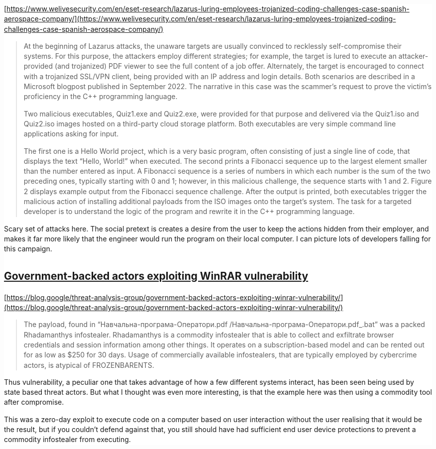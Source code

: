 [https://www.welivesecurity.com/en/eset-research/lazarus-luring-employees-trojanized-coding-challenges-case-spanish-aerospace-company/](https://www.welivesecurity.com/en/eset-research/lazarus-luring-employees-trojanized-coding-challenges-case-spanish-aerospace-company/)

> At the beginning of Lazarus attacks, the unaware targets are usually convinced to recklessly self-compromise their systems. For this purpose, the attackers employ different strategies; for example, the target is lured to execute an attacker-provided (and trojanized) PDF viewer to see the full content of a job offer. Alternately, the target is encouraged to connect with a trojanized SSL/VPN client, being provided with an IP address and login details. Both scenarios are described in a Microsoft blogpost published in September 2022. The narrative in this case was the scammer’s request to prove the victim’s proficiency in the C++ programming language.
> 
> Two malicious executables, Quiz1.exe and Quiz2.exe, were provided for that purpose and delivered via the Quiz1.iso and Quiz2.iso images hosted on a third-party cloud storage platform. Both executables are very simple command line applications asking for input.
> 
> The first one is a Hello World project, which is a very basic program, often consisting of just a single line of code, that displays the text “Hello, World!” when executed. The second prints a Fibonacci sequence up to the largest element smaller than the number entered as input. A Fibonacci sequence is a series of numbers in which each number is the sum of the two preceding ones, typically starting with 0 and 1; however, in this malicious challenge, the sequence starts with 1 and 2. Figure 2 displays example output from the Fibonacci sequence challenge. After the output is printed, both executables trigger the malicious action of installing additional payloads from the ISO images onto the target’s system. The task for a targeted developer is to understand the logic of the program and rewrite it in the C++ programming language.


Scary set of attacks here.  The social pretext is creates a desire from the user to keep the actions hidden from their employer, and makes it far more likely that the engineer would run the program on their local computer.  I can picture lots of developers falling for this campaign.


## [Government-backed actors exploiting WinRAR vulnerability ](https://blog.google/threat-analysis-group/government-backed-actors-exploiting-winrar-vulnerability/)

[https://blog.google/threat-analysis-group/government-backed-actors-exploiting-winrar-vulnerability/](https://blog.google/threat-analysis-group/government-backed-actors-exploiting-winrar-vulnerability/)

> The payload, found in “Навчальна-програма-Оператори.pdf /Навчальна-програма-Оператори.pdf_.bat” was a packed Rhadamanthys infostealer. Rhadamanthys is a commodity infostealer that is able to collect and exfiltrate browser credentials and session information among other things. It operates on a subscription-based model and can be rented out for as low as $250 for 30 days. Usage of commercially available infostealers, that are typically employed by cybercrime actors, is atypical of FROZENBARENTS. 


Thus vulnerability, a peculiar one that takes advantage of how a few different systems interact, has been seen being used by state based threat actors.  But what I thought was even more interesting, is that the example here was then using a commodity tool after compromise.  

This was a zero-day exploit to execute code on a computer based on user interaction without the user realising that it would be the result, but if you couldn’t defend against that, you still should have had sufficient end user device protections to prevent a commodity infostealer from executing. 
